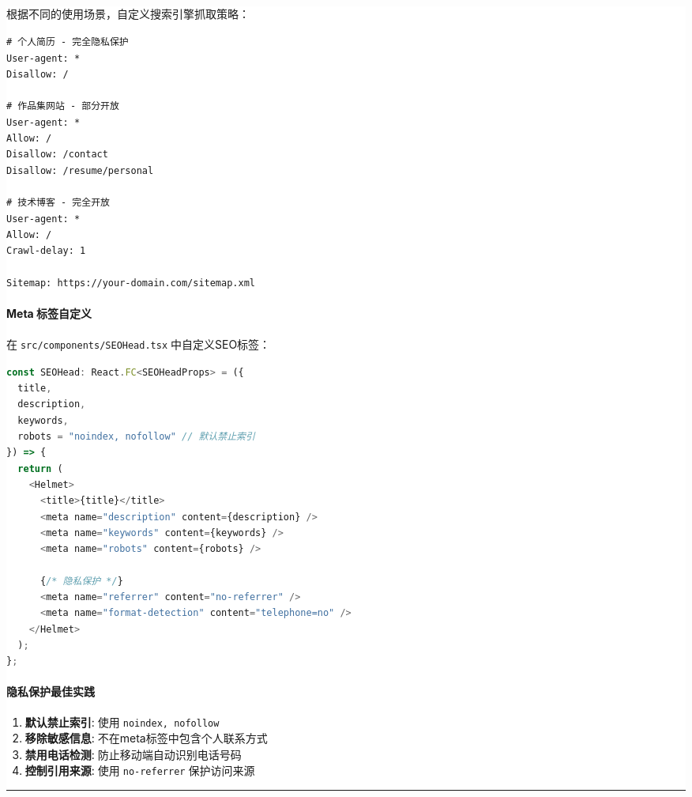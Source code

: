 根据不同的使用场景，自定义搜索引擎抓取策略：

```txt
# 个人简历 - 完全隐私保护
User-agent: *
Disallow: /

# 作品集网站 - 部分开放
User-agent: *
Allow: /
Disallow: /contact
Disallow: /resume/personal

# 技术博客 - 完全开放
User-agent: *
Allow: /
Crawl-delay: 1

Sitemap: https://your-domain.com/sitemap.xml
```

#### Meta 标签自定义

在 `src/components/SEOHead.tsx` 中自定义SEO标签：

```typescript
const SEOHead: React.FC<SEOHeadProps> = ({
  title,
  description,
  keywords,
  robots = "noindex, nofollow" // 默认禁止索引
}) => {
  return (
    <Helmet>
      <title>{title}</title>
      <meta name="description" content={description} />
      <meta name="keywords" content={keywords} />
      <meta name="robots" content={robots} />

      {/* 隐私保护 */}
      <meta name="referrer" content="no-referrer" />
      <meta name="format-detection" content="telephone=no" />
    </Helmet>
  );
};
```

#### 隐私保护最佳实践

1. **默认禁止索引**: 使用 `noindex, nofollow`
2. **移除敏感信息**: 不在meta标签中包含个人联系方式
3. **禁用电话检测**: 防止移动端自动识别电话号码
4. **控制引用来源**: 使用 `no-referrer` 保护访问来源

---